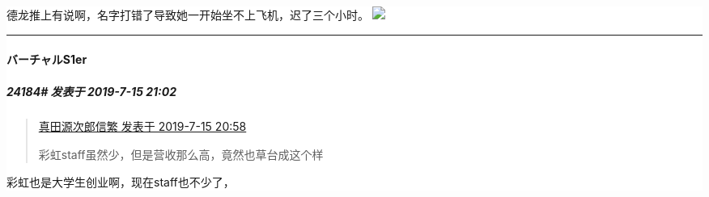 德龙推上有说啊，名字打错了导致她一开始坐不上飞机，迟了三个小时。</blockquote>
<img src="https://static.saraba1st.com/image/smiley/face2017/091.png" referrerpolicy="no-referrer">


*****

####  バーチャルS1er  
##### 24184#       发表于 2019-7-15 21:02


<blockquote><a href="httphttps://bbs.saraba1st.com/2b/forum.php?mod=redirect&amp;goto=findpost&amp;pid=44528325&amp;ptid=1823171" target="_blank">真田源次郎信繁 发表于 2019-7-15 20:58</a>

彩虹staff虽然少，但是营收那么高，竟然也草台成这个样</blockquote>
彩虹也是大学生创业啊，现在staff也不少了，


